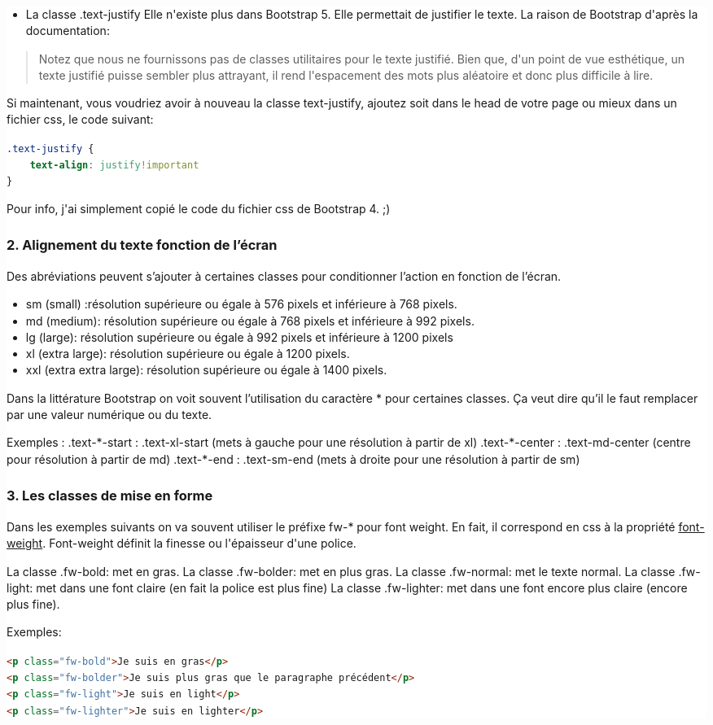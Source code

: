 - La classe .text-justify
Elle n'existe plus dans Bootstrap 5. Elle permettait de justifier le texte. La raison de Bootstrap d'après la documentation:
> Notez que nous ne fournissons pas de classes utilitaires pour le texte justifié. Bien que, d'un point de vue esthétique, un texte justifié puisse sembler plus attrayant, il rend l'espacement des mots plus aléatoire et donc plus difficile à lire.

Si maintenant, vous voudriez avoir à nouveau la classe text-justify, ajoutez soit dans le head de votre page ou mieux dans un fichier css, le code suivant:
```css
.text-justify {
    text-align: justify!important
}
```
Pour info, j'ai simplement copié le code du fichier css de Bootstrap 4. ;)

### 2. Alignement du texte fonction de l’écran

Des abréviations peuvent s’ajouter à certaines classes pour conditionner l’action en fonction de l’écran.
- sm (small) :résolution supérieure ou égale à 576 pixels et inférieure à 768 pixels.
- md (medium): résolution supérieure ou égale à 768 pixels et inférieure à 992 pixels. 
- lg (large): résolution supérieure ou égale à 992 pixels et inférieure à 1200 pixels
- xl (extra large): résolution supérieure ou égale à 1200 pixels.
- xxl (extra extra large): résolution supérieure ou égale à 1400 pixels.


Dans la littérature Bootstrap on voit souvent l’utilisation du caractère * pour certaines classes. Ça veut dire qu’il le faut remplacer par une valeur numérique ou du texte.

Exemples :
    .text-\*-start : .text-xl-start (mets à gauche pour une résolution à partir de xl)
    .text-\*-center : .text-md-center (centre pour résolution à partir de md)
    .text-\*-end : .text-sm-end (mets à droite pour une résolution à partir de sm)

### 3. Les classes de mise en forme

Dans les exemples suivants on va souvent utiliser le préfixe fw-* pour font weight.
En fait, il correspond en css à la propriété [font-weight](https://developer.mozilla.org/fr/docs/Web/CSS/font-weight "font-weight sur Mozilla"). Font-weight définit la finesse ou l'épaisseur d'une police.

La classe .fw-bold: met en gras.
La classe .fw-bolder: met en plus gras.
La classe .fw-normal: met le texte normal.
La classe .fw-light: met dans une font claire (en fait la police est plus fine)
La classe .fw-lighter: met dans une font encore plus claire (encore plus fine).

Exemples:
```html
<p class="fw-bold">Je suis en gras</p>
<p class="fw-bolder">Je suis plus gras que le paragraphe précédent</p>
<p class="fw-light">Je suis en light</p>
<p class="fw-lighter">Je suis en lighter</p>
```
